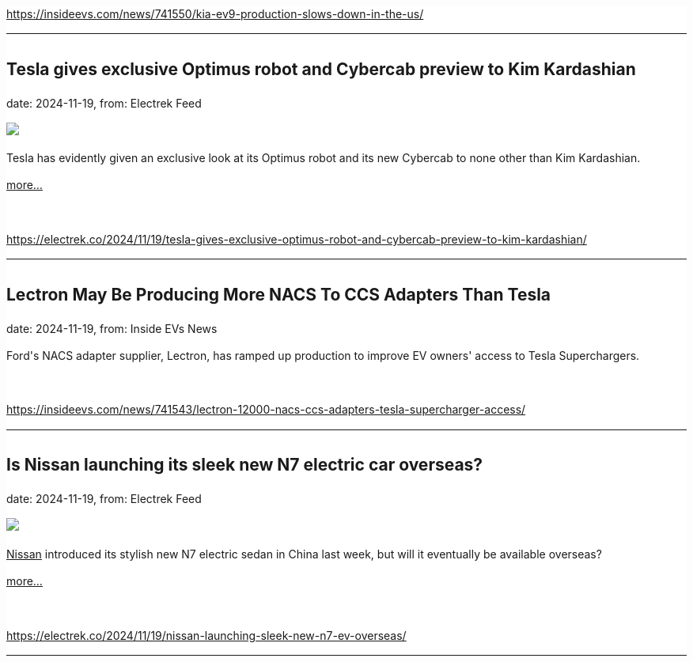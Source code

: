 <https://insideevs.com/news/741550/kia-ev9-production-slows-down-in-the-us/>

---

## Tesla gives exclusive Optimus robot and Cybercab preview to Kim Kardashian

date: 2024-11-19, from: Electrek Feed

<div class="feat-image"><img src="https://electrek.co/wp-content/uploads/sites/3/2024/11/Tesla-Optimus-gold-kim-k.jpg?quality=82&#038;strip=all&#038;w=1600" /></div><p>Tesla has evidently given an exclusive look at its Optimus robot and its new Cybercab to none other than Kim Kardashian.</p>



 <a data-layer-pagetype="post" data-layer-postcategory="tesla" data-layer-viewtype="unknown" data-post-id="389808" href="https://electrek.co/2024/11/19/tesla-gives-exclusive-optimus-robot-and-cybercab-preview-to-kim-kardashian/#more-389808" class="more-link">more…</a> 

<br> 

<https://electrek.co/2024/11/19/tesla-gives-exclusive-optimus-robot-and-cybercab-preview-to-kim-kardashian/>

---

## Lectron May Be Producing More NACS To CCS Adapters Than Tesla

date: 2024-11-19, from: Inside EVs News

Ford's NACS adapter supplier, Lectron, has ramped up production to improve EV owners' access to Tesla Superchargers. 

<br> 

<https://insideevs.com/news/741543/lectron-12000-nacs-ccs-adapters-tesla-supercharger-access/>

---

## Is Nissan launching its sleek new N7 electric car overseas?

date: 2024-11-19, from: Electrek Feed

<div class="feat-image"><img src="https://electrek.co/wp-content/uploads/sites/3/2024/11/Nissan-N7-overseas.jpeg?quality=82&#038;strip=all&#038;w=1400" /></div><p><a href="https://electrek.co/guides/nissan/">Nissan</a> introduced its stylish new N7 electric sedan in China last week, but will it eventually be available overseas?</p>



 <a data-layer-pagetype="post" data-layer-postcategory="nissan" data-layer-viewtype="unknown" data-post-id="389766" href="https://electrek.co/2024/11/19/nissan-launching-sleek-new-n7-ev-overseas/#more-389766" class="more-link">more…</a> 

<br> 

<https://electrek.co/2024/11/19/nissan-launching-sleek-new-n7-ev-overseas/>

---
